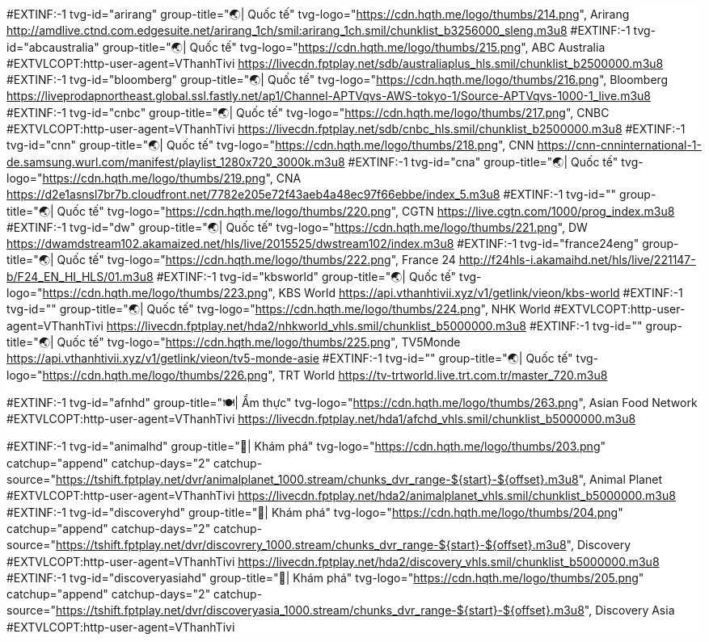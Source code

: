 #EXTINF:-1 tvg-id="arirang" group-title="🌏| Quốc tế" tvg-logo="https://cdn.hqth.me/logo/thumbs/214.png", Arirang
http://amdlive.ctnd.com.edgesuite.net/arirang_1ch/smil:arirang_1ch.smil/chunklist_b3256000_sleng.m3u8
#EXTINF:-1 tvg-id="abcaustralia" group-title="🌏| Quốc tế" tvg-logo="https://cdn.hqth.me/logo/thumbs/215.png", ABC Australia
#EXTVLCOPT:http-user-agent=VThanhTivi
https://livecdn.fptplay.net/sdb/australiaplus_hls.smil/chunklist_b2500000.m3u8
#EXTINF:-1 tvg-id="bloomberg" group-title="🌏| Quốc tế" tvg-logo="https://cdn.hqth.me/logo/thumbs/216.png", Bloomberg
https://liveprodapnortheast.global.ssl.fastly.net/ap1/Channel-APTVqvs-AWS-tokyo-1/Source-APTVqvs-1000-1_live.m3u8
#EXTINF:-1 tvg-id="cnbc" group-title="🌏| Quốc tế" tvg-logo="https://cdn.hqth.me/logo/thumbs/217.png", CNBC
#EXTVLCOPT:http-user-agent=VThanhTivi
https://livecdn.fptplay.net/sdb/cnbc_hls.smil/chunklist_b2500000.m3u8
#EXTINF:-1 tvg-id="cnn" group-title="🌏| Quốc tế" tvg-logo="https://cdn.hqth.me/logo/thumbs/218.png", CNN
https://cnn-cnninternational-1-de.samsung.wurl.com/manifest/playlist_1280x720_3000k.m3u8
#EXTINF:-1 tvg-id="cna" group-title="🌏| Quốc tế" tvg-logo="https://cdn.hqth.me/logo/thumbs/219.png", CNA
https://d2e1asnsl7br7b.cloudfront.net/7782e205e72f43aeb4a48ec97f66ebbe/index_5.m3u8
#EXTINF:-1 tvg-id="" group-title="🌏| Quốc tế" tvg-logo="https://cdn.hqth.me/logo/thumbs/220.png", CGTN
https://live.cgtn.com/1000/prog_index.m3u8
#EXTINF:-1 tvg-id="dw" group-title="🌏| Quốc tế" tvg-logo="https://cdn.hqth.me/logo/thumbs/221.png", DW
https://dwamdstream102.akamaized.net/hls/live/2015525/dwstream102/index.m3u8
#EXTINF:-1 tvg-id="france24eng" group-title="🌏| Quốc tế" tvg-logo="https://cdn.hqth.me/logo/thumbs/222.png", France 24
http://f24hls-i.akamaihd.net/hls/live/221147-b/F24_EN_HI_HLS/01.m3u8
#EXTINF:-1 tvg-id="kbsworld" group-title="🌏| Quốc tế" tvg-logo="https://cdn.hqth.me/logo/thumbs/223.png", KBS World
https://api.vthanhtivii.xyz/v1/getlink/vieon/kbs-world
#EXTINF:-1 tvg-id="" group-title="🌏| Quốc tế" tvg-logo="https://cdn.hqth.me/logo/thumbs/224.png", NHK World
#EXTVLCOPT:http-user-agent=VThanhTivi
https://livecdn.fptplay.net/hda2/nhkworld_vhls.smil/chunklist_b5000000.m3u8
#EXTINF:-1 tvg-id="" group-title="🌏| Quốc tế" tvg-logo="https://cdn.hqth.me/logo/thumbs/225.png", TV5Monde
https://api.vthanhtivii.xyz/v1/getlink/vieon/tv5-monde-asie
#EXTINF:-1 tvg-id="" group-title="🌏| Quốc tế" tvg-logo="https://cdn.hqth.me/logo/thumbs/226.png", TRT World
https://tv-trtworld.live.trt.com.tr/master_720.m3u8

#EXTINF:-1 tvg-id="afnhd" group-title="🍽| Ẩm thực" tvg-logo="https://cdn.hqth.me/logo/thumbs/263.png", Asian Food Network
#EXTVLCOPT:http-user-agent=VThanhTivi
https://livecdn.fptplay.net/hda1/afchd_vhls.smil/chunklist_b5000000.m3u8

#EXTINF:-1 tvg-id="animalhd" group-title="🌿| Khám phá" tvg-logo="https://cdn.hqth.me/logo/thumbs/203.png" catchup="append" catchup-days="2" catchup-source="https://tshift.fptplay.net/dvr/animalplanet_1000.stream/chunks_dvr_range-${start}-${offset}.m3u8", Animal Planet
#EXTVLCOPT:http-user-agent=VThanhTivi
https://livecdn.fptplay.net/hda2/animalplanet_vhls.smil/chunklist_b5000000.m3u8
#EXTINF:-1 tvg-id="discoveryhd" group-title="🌿| Khám phá" tvg-logo="https://cdn.hqth.me/logo/thumbs/204.png" catchup="append" catchup-days="2" catchup-source="https://tshift.fptplay.net/dvr/discovrery_1000.stream/chunks_dvr_range-${start}-${offset}.m3u8", Discovery
#EXTVLCOPT:http-user-agent=VThanhTivi
https://livecdn.fptplay.net/hda2/discovery_vhls.smil/chunklist_b5000000.m3u8
#EXTINF:-1 tvg-id="discoveryasiahd" group-title="🌿| Khám phá" tvg-logo="https://cdn.hqth.me/logo/thumbs/205.png" catchup="append" catchup-days="2" catchup-source="https://tshift.fptplay.net/dvr/discoveryasia_1000.stream/chunks_dvr_range-${start}-${offset}.m3u8", Discovery Asia
#EXTVLCOPT:http-user-agent=VThanhTivi